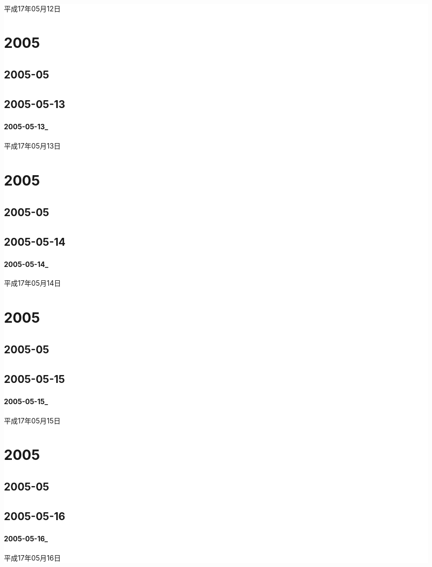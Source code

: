 平成17年05月12日


# 2005

## 2005-05

## 2005-05-13

#### 2005-05-13_

平成17年05月13日


# 2005

## 2005-05

## 2005-05-14

#### 2005-05-14_

平成17年05月14日


# 2005

## 2005-05

## 2005-05-15

#### 2005-05-15_

平成17年05月15日


# 2005

## 2005-05

## 2005-05-16

#### 2005-05-16_

平成17年05月16日
